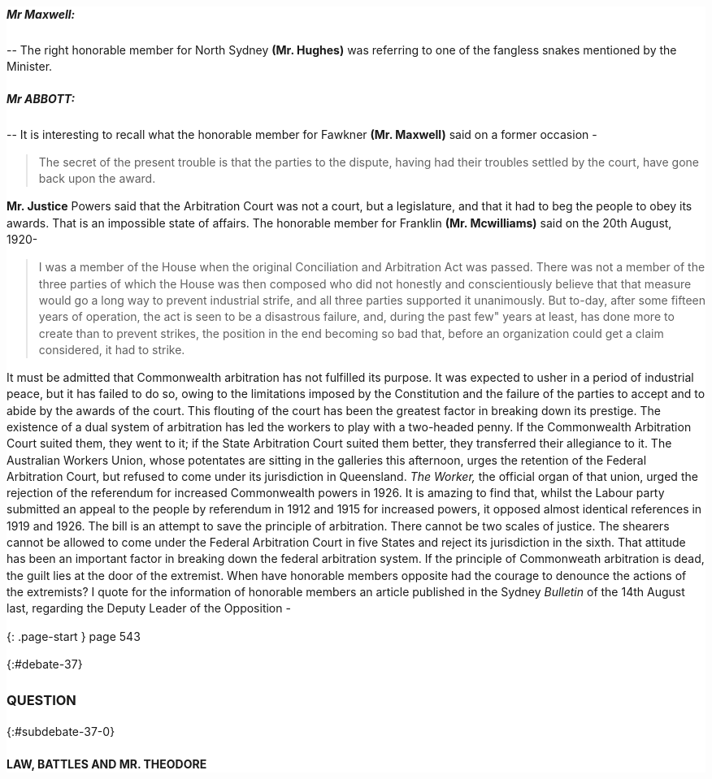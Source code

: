 ##### Mr Maxwell:

-- The right honorable member for North Sydney  **(Mr. Hughes)**  was referring to one of the fangless  snakes mentioned by the Minister. 

##### Mr ABBOTT:

-- It is interesting to recall what the honorable member for Fawkner  **(Mr. Maxwell)**  said on a former occasion - 

  >The secret of the present trouble is that the parties to the dispute, having had their troubles settled by the court, have gone back upon the award. 


 **Mr. Justice** Powers said that the Arbitration Court was not a court, but a legislature, and that it had to beg the people to obey its awards. That is an impossible state of affairs. The honorable member for Franklin  **(Mr. Mcwilliams)**  said on the 20th August, 1920- 

  >I was a member of the House when the original Conciliation and Arbitration Act was passed. There was not a member of the three parties of which the House was then composed who did not honestly and conscientiously believe that that measure would go a long way to prevent industrial strife, and all three parties supported it unanimously. But to-day, after some fifteen years of operation, the act is seen to be a disastrous failure, and, during the past few" years at least, has done more to create than to prevent strikes, the position in the end becoming so bad that, before an organization could get a claim considered, it had to strike. 

It must be admitted that Commonwealth arbitration has not fulfilled its purpose. It was expected to usher in a period of industrial peace, but it has failed to do so, owing to the limitations imposed by the Constitution and the failure of the parties to accept and to abide by the awards of the court. This flouting of the court has been the greatest factor in breaking down its prestige. The existence of a dual system of arbitration has led the workers to play with a two-headed penny. If the Commonwealth Arbitration Court suited them, they went to it; if the State Arbitration Court suited them better, they transferred their allegiance to it. The Australian Workers Union, whose potentates are sitting in the galleries this afternoon, urges the retention of the Federal Arbitration Court, but refused to come under its jurisdiction in Queensland.  *The Worker,*  the official organ of that union, urged the rejection of the referendum for increased Commonwealth powers in 1926. It is amazing to find that, whilst the Labour party submitted an appeal to the people by referendum in 1912 and 1915 for increased powers, it opposed almost identical references in 1919 and 1926. The bill is an attempt to save the principle of arbitration. There cannot be two scales of justice. The shearers cannot be allowed to come under the Federal Arbitration Court in five States and reject its jurisdiction in the sixth. That attitude has been an important factor in breaking down the federal arbitration system. If the principle of Commonweath arbitration is dead, the guilt lies at the door of the extremist. When have honorable members opposite had the courage to denounce the actions of the extremists? I quote for the information of honorable members an article published in the Sydney  *Bulletin*  of the 14th August last, regarding the Deputy Leader of the Opposition - 

{: .page-start }
page 543

{:#debate-37}
### QUESTION

{:#subdebate-37-0}
#### LAW, BATTLES AND MR. THEODORE
